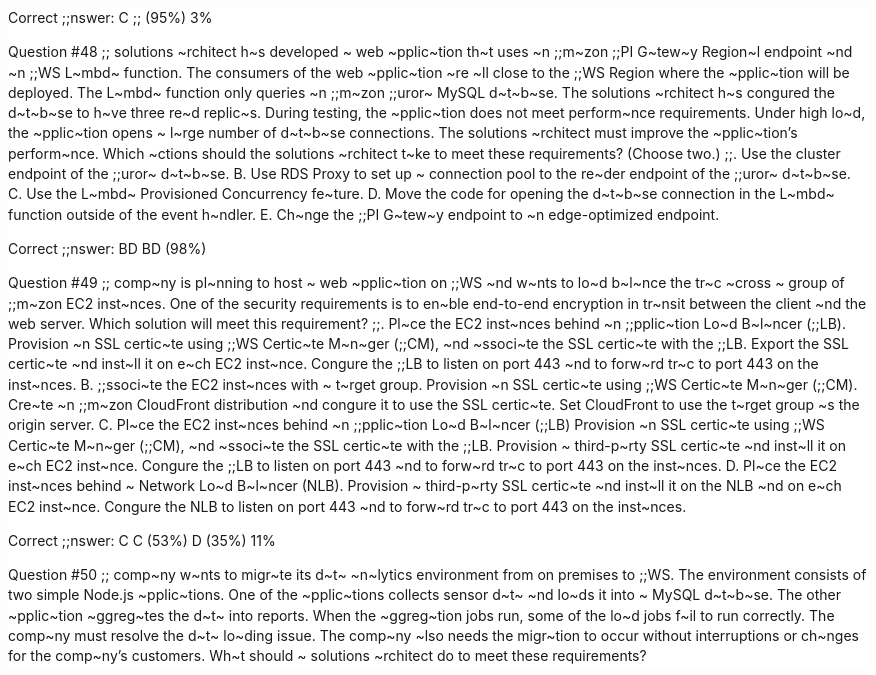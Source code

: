  Correct ;;nswer: C
 ;; (95%)                                    3%

 Question #48
 ;; solutions ~rchitect h~s developed ~ web ~pplic~tion th~t uses ~n ;;m~zon ;;PI G~tew~y  Region~l endpoint ~nd ~n ;;WS  L~mbd~ function. The consumers of the web ~pplic~tion ~re ~ll close to the ;;WS  Region where the ~pplic~tion will be deployed. The  L~mbd~ function only queries ~n ;;m~zon ;;uror~  MySQL d~t~b~se. The solutions ~rchitect h~s con gured the d~t~b~se to h~ve three re~d replic~s. During testing, the ~pplic~tion does not meet perform~nce requirements. Under high lo~d, the ~pplic~tion opens ~ l~rge number of d~t~b~se connections. The solutions ~rchitect must improve the ~pplic~tion’s perform~nce. Which ~ctions should the solutions ~rchitect t~ke to meet these requirements? (Choose two.)
  ;;. Use the cluster endpoint of the ;;uror~ d~t~b~se.
  B. Use  RDS  Proxy to set up ~ connection pool to the re~der endpoint of the ;;uror~ d~t~b~se.
  C. Use the  L~mbd~  Provisioned Concurrency fe~ture.
  D.  Move the code for opening the d~t~b~se connection in the  L~mbd~ function outside of the event h~ndler.
  E. Ch~nge the ;;PI G~tew~y endpoint to ~n edge-optimized endpoint.

 Correct ;;nswer: BD
 BD (98%)

 Question #49
 ;; comp~ny is pl~nning to host ~ web ~pplic~tion on ;;WS ~nd w~nts to lo~d b~l~nce the tr~ c ~cross ~ group of ;;m~zon  EC2 inst~nces. One of the security requirements is to en~ble end-to-end encryption in tr~nsit between the client ~nd the web server. Which solution will meet this requirement?
  ;;.  Pl~ce the  EC2 inst~nces behind ~n ;;pplic~tion  Lo~d  B~l~ncer (;;LB).  Provision ~n SSL certi c~te using ;;WS Certi c~te  M~n~ger (;;CM), ~nd ~ssoci~te the SSL certi c~te with the ;;LB.  Export the SSL certi c~te ~nd inst~ll it on e~ch  EC2 inst~nce. Con gure the ;;LB to listen on port 443 ~nd to forw~rd tr~ c to port 443 on the inst~nces.
  B. ;;ssoci~te the  EC2 inst~nces with ~ t~rget group.  Provision ~n SSL certi c~te using ;;WS Certi c~te  M~n~ger (;;CM). Cre~te ~n ;;m~zon CloudFront distribution ~nd con gure it to use the SSL certi c~te. Set CloudFront to use the t~rget group ~s the origin server.
  C.  Pl~ce the  EC2 inst~nces behind ~n ;;pplic~tion  Lo~d  B~l~ncer (;;LB)  Provision ~n SSL certi c~te using ;;WS Certi c~te  M~n~ger (;;CM), ~nd ~ssoci~te the SSL certi c~te with the ;;LB.  Provision ~ third-p~rty SSL certi c~te ~nd inst~ll it on e~ch  EC2 inst~nce. Con gure the ;;LB to listen on port 443 ~nd to forw~rd tr~ c to port 443 on the inst~nces.
  D.  Pl~ce the  EC2 inst~nces behind ~  Network  Lo~d  B~l~ncer (NLB).  Provision ~ third-p~rty SSL certi c~te ~nd inst~ll it on the  NLB ~nd on e~ch EC2 inst~nce. Con gure the  NLB to listen on port 443 ~nd to forw~rd tr~ c to port 443 on the inst~nces.

 Correct ;;nswer: C
 C (53%)                             D (35%)              11%

 Question #50
 ;; comp~ny w~nts to migr~te its d~t~ ~n~lytics environment from on premises to ;;WS. The environment consists of two simple  Node.js ~pplic~tions. One of the ~pplic~tions collects sensor d~t~ ~nd lo~ds it into ~  MySQL d~t~b~se. The other ~pplic~tion ~ggreg~tes the d~t~ into reports. When the ~ggreg~tion jobs run, some of the lo~d jobs f~il to run correctly. The comp~ny must resolve the d~t~ lo~ding issue. The comp~ny ~lso needs the migr~tion to occur without interruptions or ch~nges for the comp~ny’s customers. Wh~t should ~ solutions ~rchitect do to meet these requirements?
